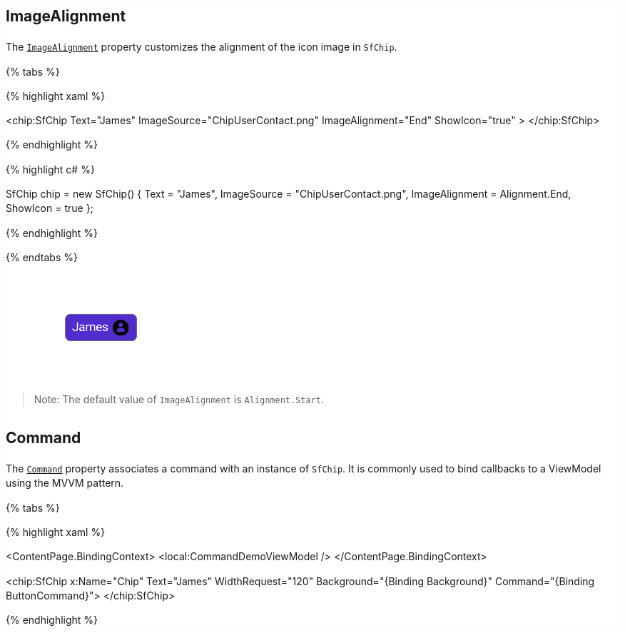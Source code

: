 ## ImageAlignment 

The [`ImageAlignment`](https://help.syncfusion.com/cr/maui/Syncfusion.Maui.Core.ButtonBase.html#Syncfusion_Maui_Core_ButtonBase_ImageAlignment) property customizes the alignment of the icon image in `SfChip`.

{% tabs %}

{% highlight xaml %}

<chip:SfChip Text="James"
            ImageSource="ChipUserContact.png"
            ImageAlignment="End"
            ShowIcon="true" >
</chip:SfChip>  

{% endhighlight %}

{% highlight c# %}

SfChip chip = new SfChip()
{
    Text = "James",
    ImageSource = "ChipUserContact.png",
    ImageAlignment = Alignment.End,
    ShowIcon = true
};
  
{% endhighlight %}

{% endtabs %}

![SfChip with ImageAlignment](images/customization-images/chip_imagealignment_image.png)

> Note: The default value of `ImageAlignment` is `Alignment.Start`.

## Command

The [`Command`](https://help.syncfusion.com/cr/maui/Syncfusion.Maui.Core.ButtonBase.html#Syncfusion_Maui_Core_ButtonBase_Command) property associates a command with an instance of `SfChip`. It is commonly used to bind callbacks to a ViewModel using the MVVM pattern.

{% tabs %}

{% highlight xaml %}

<ContentPage.BindingContext>
    <local:CommandDemoViewModel />
</ContentPage.BindingContext>

<chip:SfChip x:Name="Chip" Text="James"
            WidthRequest="120"
            Background="{Binding Background}"
            Command="{Binding ButtonCommand}">
</chip:SfChip>  
    
{% endhighlight %}
